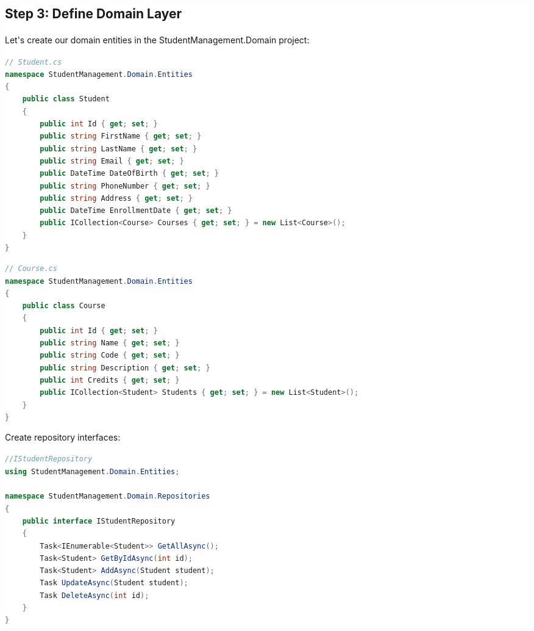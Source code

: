 ```c#
```


## Step 3: Define Domain Layer
Let's create our domain entities in the StudentManagement.Domain project:

```c#
// Student.cs
namespace StudentManagement.Domain.Entities
{
    public class Student
    {
        public int Id { get; set; }
        public string FirstName { get; set; }
        public string LastName { get; set; }
        public string Email { get; set; }
        public DateTime DateOfBirth { get; set; }
        public string PhoneNumber { get; set; }
        public string Address { get; set; }
        public DateTime EnrollmentDate { get; set; }
        public ICollection<Course> Courses { get; set; } = new List<Course>();
    }
}
```

```c#
// Course.cs
namespace StudentManagement.Domain.Entities
{
    public class Course
    {
        public int Id { get; set; }
        public string Name { get; set; }
        public string Code { get; set; }
        public string Description { get; set; }
        public int Credits { get; set; }
        public ICollection<Student> Students { get; set; } = new List<Student>();
    }
}
```

Create repository interfaces:

```c#
//IStudentRepository
using StudentManagement.Domain.Entities;

namespace StudentManagement.Domain.Repositories
{
    public interface IStudentRepository
    {
        Task<IEnumerable<Student>> GetAllAsync();
        Task<Student> GetByIdAsync(int id);
        Task<Student> AddAsync(Student student);
        Task UpdateAsync(Student student);
        Task DeleteAsync(int id);
    }
}
```
